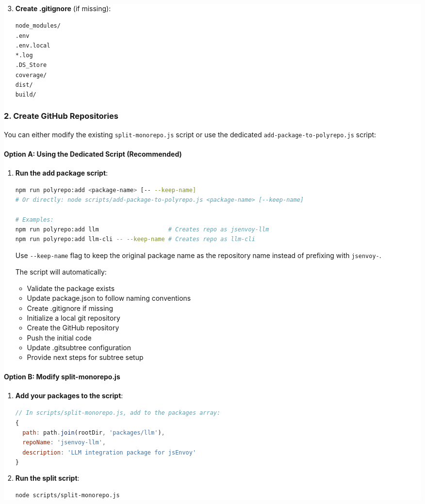 3. **Create .gitignore** (if missing):
   ```
   node_modules/
   .env
   .env.local
   *.log
   .DS_Store
   coverage/
   dist/
   build/
   ```

### 2. Create GitHub Repositories

You can either modify the existing `split-monorepo.js` script or use the dedicated `add-package-to-polyrepo.js` script:

#### Option A: Using the Dedicated Script (Recommended)

1. **Run the add package script**:
   ```bash
   npm run polyrepo:add <package-name> [-- --keep-name]
   # Or directly: node scripts/add-package-to-polyrepo.js <package-name> [--keep-name]
   
   # Examples:
   npm run polyrepo:add llm                    # Creates repo as jsenvoy-llm
   npm run polyrepo:add llm-cli -- --keep-name # Creates repo as llm-cli
   ```
   
   Use `--keep-name` flag to keep the original package name as the repository name instead of prefixing with `jsenvoy-`.

   The script will automatically:
   - Validate the package exists
   - Update package.json to follow naming conventions
   - Create .gitignore if missing
   - Initialize a local git repository
   - Create the GitHub repository
   - Push the initial code
   - Update .gitsubtree configuration
   - Provide next steps for subtree setup

#### Option B: Modify split-monorepo.js

1. **Add your packages to the script**:
   ```javascript
   // In scripts/split-monorepo.js, add to the packages array:
   {
     path: path.join(rootDir, 'packages/llm'),
     repoName: 'jsenvoy-llm',
     description: 'LLM integration package for jsEnvoy'
   }
   ```

2. **Run the split script**:
   ```bash
   node scripts/split-monorepo.js
   ```
